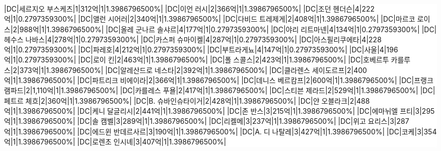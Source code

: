 |DC|세르지오 부스케츠|1|312억|1|1.3986796500%|
|DC|이언 러시|2|366억|1|1.3986796500%|
|DC|조던 헨더슨|4|222억|1|0.2797359300%|
|DC|앨런 시어러|2|340억|1|1.3986796500%|
|DC|다비드 트레제게|2|408억|1|1.3986796500%|
|DC|마르코 로이스|2|988억|1|1.3986796500%|
|DC|올레 군나르 솔샤르|4|177억|1|0.2797359300%|
|DC|야리 리트마넨|4|134억|1|0.2797359300%|
|DC|헤수스 나바스|4|278억|1|0.2797359300%|
|DC|카스퍼 슈마이켈|4|287억|1|0.2797359300%|
|DC|아스필리쿠에타|4|228억|1|0.2797359300%|
|DC|파레호|4|212억|1|0.2797359300%|
|DC|부트라게뇨|4|147억|1|0.2797359300%|
|DC|사울|4|196억|1|0.2797359300%|
|DC|로이 킨|2|463억|1|1.3986796500%|
|DC|폴 스콜스|2|423억|1|1.3986796500%|
|DC|호베르투 카를루스|2|373억|1|1.3986796500%|
|DC|알레산드로 네스타|2|392억|1|1.3986796500%|
|DC|클라렌스 세이도르프|2|400억|1|1.3986796500%|
|DC|파트리크 비에이라|2|366억|1|1.3986796500%|
|DC|데니스 베르캄프|2|600억|1|1.3986796500%|
|DC|프랭크 램파드|2|1,110억|1|1.3986796500%|
|DC|카를레스 푸욜|2|417억|1|1.3986796500%|
|DC|스티븐 제라드|2|529억|1|1.3986796500%|
|DC|페트르 체흐|2|360억|1|1.3986796500%|
|DC|B. 슈바인슈타이거|2|428억|1|1.3986796500%|
|DC|얀 오블라크|2|488억|1|1.3986796500%|
|DC|케니 달글리시|2|441억|1|1.3986796500%|
|DC|존 반스|3|215억|1|1.3986796500%|
|DC|에마뉘엘 프티|3|295억|1|1.3986796500%|
|DC|솔 캠벨|3|289억|1|1.3986796500%|
|DC|리켈메|3|237억|1|1.3986796500%|
|DC|위고 요리스|3|287억|1|1.3986796500%|
|DC|에드윈 반데르사르|3|190억|1|1.3986796500%|
|DC|A. 디 나탈레|3|427억|1|1.3986796500%|
|DC|코케|3|354억|1|1.3986796500%|
|DC|로렌초 인시녜|3|407억|1|1.3986796500%|